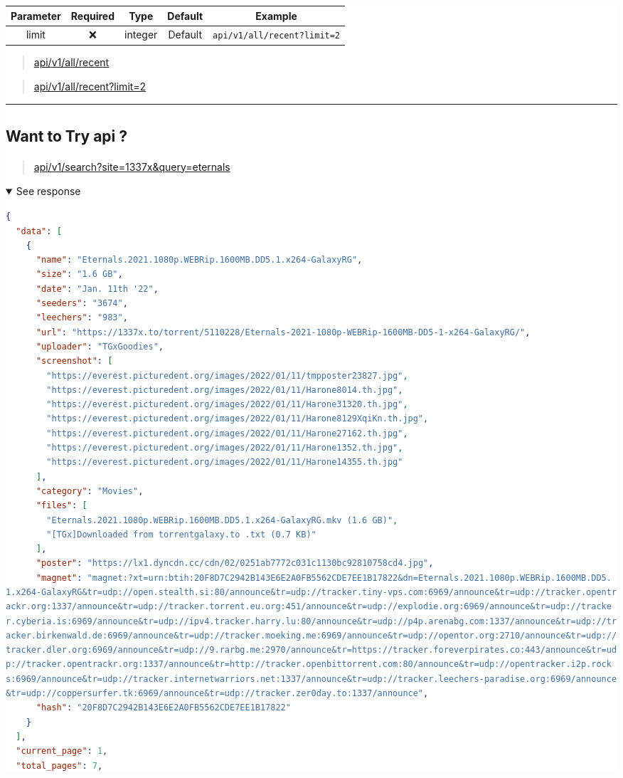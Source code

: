 | Parameter | Required |  Type   | Default |           Example           |
| :-------: | :------: | :-----: | :-----: | :-------------------------: |
|   limit   |    ❌     | integer | Default | `api/v1/all/recent?limit=2` |

> [api/v1/all/recent](https://torrent-api-py-nx0x.onrender.com/api/v1/all/recent)

> [api/v1/all/recent?limit=2](https://torrent-api-py-nx0x.onrender.com/api/v1/all/recent)

</p>
</details>

---

## Want to Try api ?

> [api/v1/search?site=1337x&query=eternals](https://torrent-api-py-nx0x.onrender.com/api/v1/search?site=1337x&query=eternals)

<details open>
<summary> See response</summary>
<p>

```json
{
  "data": [
    { 
      "name": "Eternals.2021.1080p.WEBRip.1600MB.DD5.1.x264-GalaxyRG",
      "size": "1.6 GB",
      "date": "Jan. 11th '22",
      "seeders": "3674",
      "leechers": "983",
      "url": "https://1337x.to/torrent/5110228/Eternals-2021-1080p-WEBRip-1600MB-DD5-1-x264-GalaxyRG/",
      "uploader": "TGxGoodies",
      "screenshot": [
        "https://everest.picturedent.org/images/2022/01/11/tmpposter23827.jpg",
        "https://everest.picturedent.org/images/2022/01/11/Harone8014.th.jpg",
        "https://everest.picturedent.org/images/2022/01/11/Harone31320.th.jpg",
        "https://everest.picturedent.org/images/2022/01/11/Harone8129XqiKn.th.jpg",
        "https://everest.picturedent.org/images/2022/01/11/Harone27162.th.jpg",
        "https://everest.picturedent.org/images/2022/01/11/Harone1352.th.jpg",
        "https://everest.picturedent.org/images/2022/01/11/Harone14355.th.jpg"
      ],
      "category": "Movies",
      "files": [
        "Eternals.2021.1080p.WEBRip.1600MB.DD5.1.x264-GalaxyRG.mkv (1.6 GB)",
        "[TGx]Downloaded from torrentgalaxy.to .txt (0.7 KB)"
      ],
      "poster": "https://lx1.dyncdn.cc/cdn/02/0251ab7772c031c1130bc92810758cd4.jpg",
      "magnet": "magnet:?xt=urn:btih:20F8D7C2942B143E6E2A0FB5562CDE7EE1B17822&dn=Eternals.2021.1080p.WEBRip.1600MB.DD5.1.x264-GalaxyRG&tr=udp://open.stealth.si:80/announce&tr=udp://tracker.tiny-vps.com:6969/announce&tr=udp://tracker.opentrackr.org:1337/announce&tr=udp://tracker.torrent.eu.org:451/announce&tr=udp://explodie.org:6969/announce&tr=udp://tracker.cyberia.is:6969/announce&tr=udp://ipv4.tracker.harry.lu:80/announce&tr=udp://p4p.arenabg.com:1337/announce&tr=udp://tracker.birkenwald.de:6969/announce&tr=udp://tracker.moeking.me:6969/announce&tr=udp://opentor.org:2710/announce&tr=udp://tracker.dler.org:6969/announce&tr=udp://9.rarbg.me:2970/announce&tr=https://tracker.foreverpirates.co:443/announce&tr=udp://tracker.opentrackr.org:1337/announce&tr=http://tracker.openbittorrent.com:80/announce&tr=udp://opentracker.i2p.rocks:6969/announce&tr=udp://tracker.internetwarriors.net:1337/announce&tr=udp://tracker.leechers-paradise.org:6969/announce&tr=udp://coppersurfer.tk:6969/announce&tr=udp://tracker.zer0day.to:1337/announce",
      "hash": "20F8D7C2942B143E6E2A0FB5562CDE7EE1B17822"
    }
  ],
  "current_page": 1,
  "total_pages": 7,
```